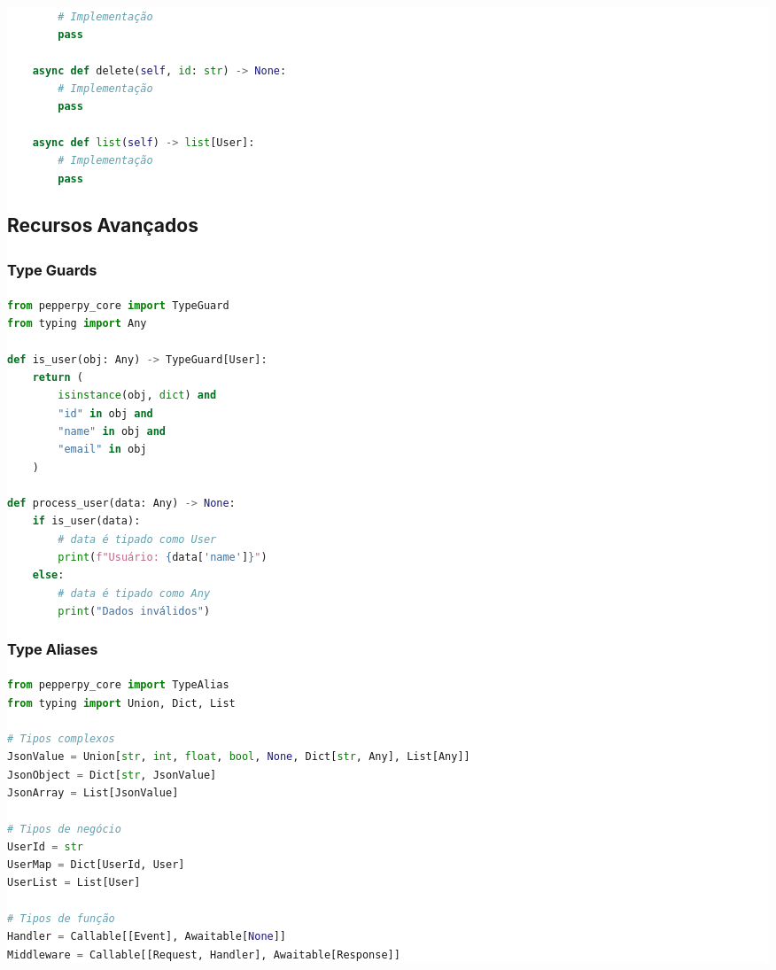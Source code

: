```python
        # Implementação
        pass
    
    async def delete(self, id: str) -> None:
        # Implementação
        pass
    
    async def list(self) -> list[User]:
        # Implementação
        pass
```

## Recursos Avançados

### Type Guards

```python
from pepperpy_core import TypeGuard
from typing import Any

def is_user(obj: Any) -> TypeGuard[User]:
    return (
        isinstance(obj, dict) and
        "id" in obj and
        "name" in obj and
        "email" in obj
    )

def process_user(data: Any) -> None:
    if is_user(data):
        # data é tipado como User
        print(f"Usuário: {data['name']}")
    else:
        # data é tipado como Any
        print("Dados inválidos")
```

### Type Aliases

```python
from pepperpy_core import TypeAlias
from typing import Union, Dict, List

# Tipos complexos
JsonValue = Union[str, int, float, bool, None, Dict[str, Any], List[Any]]
JsonObject = Dict[str, JsonValue]
JsonArray = List[JsonValue]

# Tipos de negócio
UserId = str
UserMap = Dict[UserId, User]
UserList = List[User]

# Tipos de função
Handler = Callable[[Event], Awaitable[None]]
Middleware = Callable[[Request, Handler], Awaitable[Response]]
```
